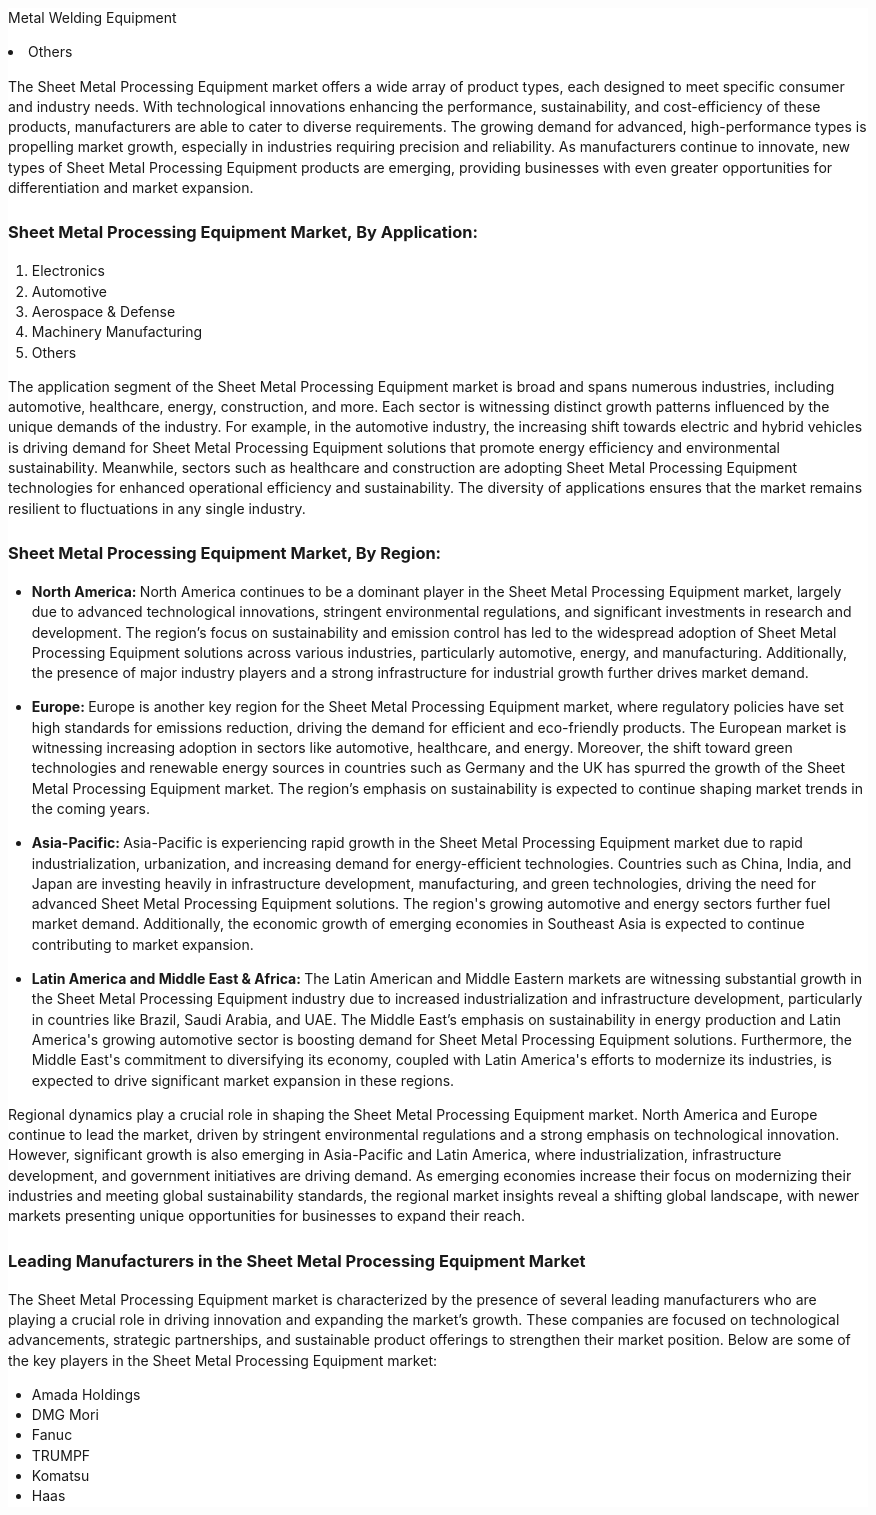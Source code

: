 Metal Welding Equipment<li> Others</li></ol><p>The Sheet Metal Processing Equipment market offers a wide array of product types, each designed to meet specific consumer and industry needs. With technological innovations enhancing the performance, sustainability, and cost-efficiency of these products, manufacturers are able to cater to diverse requirements. The growing demand for advanced, high-performance types is propelling market growth, especially in industries requiring precision and reliability. As manufacturers continue to innovate, new types of Sheet Metal Processing Equipment products are emerging, providing businesses with even greater opportunities for differentiation and market expansion.</p><h3>Sheet Metal Processing Equipment Market,&nbsp;By Application:</h3><ol><li>Electronics<li> Automotive<li> Aerospace & Defense<li> Machinery Manufacturing<li> Others</li></ol><p>The application segment of the Sheet Metal Processing Equipment market is broad and spans numerous industries, including automotive, healthcare, energy, construction, and more. Each sector is witnessing distinct growth patterns influenced by the unique demands of the industry. For example, in the automotive industry, the increasing shift towards electric and hybrid vehicles is driving demand for Sheet Metal Processing Equipment solutions that promote energy efficiency and environmental sustainability. Meanwhile, sectors such as healthcare and construction are adopting Sheet Metal Processing Equipment technologies for enhanced operational efficiency and sustainability. The diversity of applications ensures that the market remains resilient to fluctuations in any single industry.</p><h3>Sheet Metal Processing Equipment Market, By Region:</h3><ul><li><p><strong>North America:&nbsp;</strong>North America continues to be a dominant player in the Sheet Metal Processing Equipment market, largely due to advanced technological innovations, stringent environmental regulations, and significant investments in research and development. The region&rsquo;s focus on sustainability and emission control has led to the widespread adoption of Sheet Metal Processing Equipment solutions across various industries, particularly automotive, energy, and manufacturing. Additionally, the presence of major industry players and a strong infrastructure for industrial growth further drives market demand.</p></li><li><p><strong><strong>Europe:&nbsp;</strong></strong>Europe is another key region for the Sheet Metal Processing Equipment market, where regulatory policies have set high standards for emissions reduction, driving the demand for efficient and eco-friendly products. The European market is witnessing increasing adoption in sectors like automotive, healthcare, and energy. Moreover, the shift toward green technologies and renewable energy sources in countries such as Germany and the UK has spurred the growth of the Sheet Metal Processing Equipment market. The region&rsquo;s emphasis on sustainability is expected to continue shaping market trends in the coming years.</p></li><li><p><strong><strong>Asia-Pacific:&nbsp;</strong></strong>Asia-Pacific is experiencing rapid growth in the Sheet Metal Processing Equipment market due to rapid industrialization, urbanization, and increasing demand for energy-efficient technologies. Countries such as China, India, and Japan are investing heavily in infrastructure development, manufacturing, and green technologies, driving the need for advanced Sheet Metal Processing Equipment solutions. The region's growing automotive and energy sectors further fuel market demand. Additionally, the economic growth of emerging economies in Southeast Asia is expected to continue contributing to market expansion.</p></li><li><p><strong><strong>Latin America and Middle East &amp; Africa:&nbsp;</strong></strong>The Latin American and Middle Eastern markets are witnessing substantial growth in the Sheet Metal Processing Equipment industry due to increased industrialization and infrastructure development, particularly in countries like Brazil, Saudi Arabia, and UAE. The Middle East&rsquo;s emphasis on sustainability in energy production and Latin America's growing automotive sector is boosting demand for Sheet Metal Processing Equipment solutions. Furthermore, the Middle East's commitment to diversifying its economy, coupled with Latin America's efforts to modernize its industries, is expected to drive significant market expansion in these regions.</p></li></ul><p>Regional dynamics play a crucial role in shaping the Sheet Metal Processing Equipment market. North America and Europe continue to lead the market, driven by stringent environmental regulations and a strong emphasis on technological innovation. However, significant growth is also emerging in Asia-Pacific and Latin America, where industrialization, infrastructure development, and government initiatives are driving demand. As emerging economies increase their focus on modernizing their industries and meeting global sustainability standards, the regional market insights reveal a shifting global landscape, with newer markets presenting unique opportunities for businesses to expand their reach.</p><h3><strong>Leading Manufacturers in the Sheet Metal Processing Equipment Market</strong></h3><p>The Sheet Metal Processing Equipment market is characterized by the presence of several leading manufacturers who are playing a crucial role in driving innovation and expanding the market&rsquo;s growth. These companies are focused on technological advancements, strategic partnerships, and sustainable product offerings to strengthen their market position. Below are some of the key players in the Sheet Metal Processing Equipment market:</p></div><div class="article-main__content" data-test-id="publishing-text-block"><ul><li><span class="">Amada Holdings<li> DMG Mori<li> Fanuc<li> TRUMPF<li> Komatsu<li> Haas
